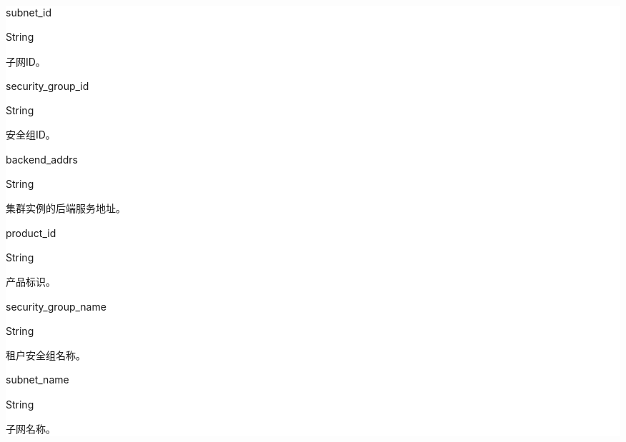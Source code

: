<tr id="row312317204414"><td class="cellrowborder" valign="top" width="23.01010101010101%" headers="mcps1.2.4.1.1 "><p id="p205821013680"><a name="p205821013680"></a><a name="p205821013680"></a>subnet_id</p>
</td>
<td class="cellrowborder" valign="top" width="19.555555555555554%" headers="mcps1.2.4.1.2 "><p id="p135827139811"><a name="p135827139811"></a><a name="p135827139811"></a>String</p>
</td>
<td class="cellrowborder" valign="top" width="57.43434343434344%" headers="mcps1.2.4.1.3 "><p id="p358212136818"><a name="p358212136818"></a><a name="p358212136818"></a>子网ID。</p>
</td>
</tr>
<tr id="row1912472014414"><td class="cellrowborder" valign="top" width="23.01010101010101%" headers="mcps1.2.4.1.1 "><p id="p2582913185"><a name="p2582913185"></a><a name="p2582913185"></a>security_group_id</p>
</td>
<td class="cellrowborder" valign="top" width="19.555555555555554%" headers="mcps1.2.4.1.2 "><p id="p185823135811"><a name="p185823135811"></a><a name="p185823135811"></a>String</p>
</td>
<td class="cellrowborder" valign="top" width="57.43434343434344%" headers="mcps1.2.4.1.3 "><p id="p35821513888"><a name="p35821513888"></a><a name="p35821513888"></a>安全组ID。</p>
</td>
</tr>
<tr id="row1612492064110"><td class="cellrowborder" valign="top" width="23.01010101010101%" headers="mcps1.2.4.1.1 "><p id="p694551810489"><a name="p694551810489"></a><a name="p694551810489"></a>backend_addrs</p>
</td>
<td class="cellrowborder" valign="top" width="19.555555555555554%" headers="mcps1.2.4.1.2 "><p id="p199451518134816"><a name="p199451518134816"></a><a name="p199451518134816"></a>String</p>
</td>
<td class="cellrowborder" valign="top" width="57.43434343434344%" headers="mcps1.2.4.1.3 "><p id="p15945201816484"><a name="p15945201816484"></a><a name="p15945201816484"></a>集群实例的后端服务地址。</p>
</td>
</tr>
<tr id="row135816131388"><td class="cellrowborder" valign="top" width="23.01010101010101%" headers="mcps1.2.4.1.1 "><p id="p958121319811"><a name="p958121319811"></a><a name="p958121319811"></a>product_id</p>
</td>
<td class="cellrowborder" valign="top" width="19.555555555555554%" headers="mcps1.2.4.1.2 "><p id="p358111310810"><a name="p358111310810"></a><a name="p358111310810"></a>String</p>
</td>
<td class="cellrowborder" valign="top" width="57.43434343434344%" headers="mcps1.2.4.1.3 "><p id="p1758114130820"><a name="p1758114130820"></a><a name="p1758114130820"></a>产品标识。</p>
</td>
</tr>
<tr id="row55821713384"><td class="cellrowborder" valign="top" width="23.01010101010101%" headers="mcps1.2.4.1.1 "><p id="p11582151310813"><a name="p11582151310813"></a><a name="p11582151310813"></a>security_group_name</p>
</td>
<td class="cellrowborder" valign="top" width="19.555555555555554%" headers="mcps1.2.4.1.2 "><p id="p25821513486"><a name="p25821513486"></a><a name="p25821513486"></a>String</p>
</td>
<td class="cellrowborder" valign="top" width="57.43434343434344%" headers="mcps1.2.4.1.3 "><p id="p1458214131886"><a name="p1458214131886"></a><a name="p1458214131886"></a>租户安全组名称。</p>
</td>
</tr>
<tr id="row1758218135812"><td class="cellrowborder" valign="top" width="23.01010101010101%" headers="mcps1.2.4.1.1 "><p id="p165829131586"><a name="p165829131586"></a><a name="p165829131586"></a>subnet_name</p>
</td>
<td class="cellrowborder" valign="top" width="19.555555555555554%" headers="mcps1.2.4.1.2 "><p id="p458215131587"><a name="p458215131587"></a><a name="p458215131587"></a>String</p>
</td>
<td class="cellrowborder" valign="top" width="57.43434343434344%" headers="mcps1.2.4.1.3 "><p id="p175823131280"><a name="p175823131280"></a><a name="p175823131280"></a>子网名称。</p>